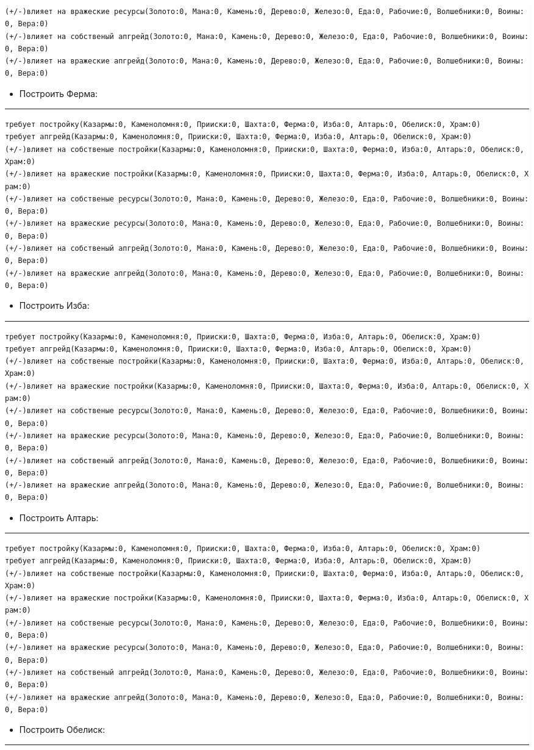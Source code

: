    (+/-)влияет на вражеские ресурсы(Золото:0, Мана:0, Камень:0, Дерево:0, Железо:0, Еда:0, Рабочие:0, Волшебники:0, Воины:0, Вера:0)
    (+/-)влияет на собственый апгрейд(Золото:0, Мана:0, Камень:0, Дерево:0, Железо:0, Еда:0, Рабочие:0, Волшебники:0, Воины:0, Вера:0)
    (+/-)влияет на вражеские апгрейд(Золото:0, Мана:0, Камень:0, Дерево:0, Железо:0, Еда:0, Рабочие:0, Волшебники:0, Воины:0, Вера:0)   
- Построить Ферма:
---
    требует постройку(Казармы:0, Каменоломня:0, Прииски:0, Шахта:0, Ферма:0, Изба:0, Алтарь:0, Обелиск:0, Храм:0)
    требует апгрейд(Казармы:0, Каменоломня:0, Прииски:0, Шахта:0, Ферма:0, Изба:0, Алтарь:0, Обелиск:0, Храм:0)
    (+/-)влияет на собственые постройки(Казармы:0, Каменоломня:0, Прииски:0, Шахта:0, Ферма:0, Изба:0, Алтарь:0, Обелиск:0, Храм:0)
    (+/-)влияет на вражеские постройки(Казармы:0, Каменоломня:0, Прииски:0, Шахта:0, Ферма:0, Изба:0, Алтарь:0, Обелиск:0, Храм:0)
    (+/-)влияет на собственые ресурсы(Золото:0, Мана:0, Камень:0, Дерево:0, Железо:0, Еда:0, Рабочие:0, Волшебники:0, Воины:0, Вера:0)
    (+/-)влияет на вражеские ресурсы(Золото:0, Мана:0, Камень:0, Дерево:0, Железо:0, Еда:0, Рабочие:0, Волшебники:0, Воины:0, Вера:0)
    (+/-)влияет на собственый апгрейд(Золото:0, Мана:0, Камень:0, Дерево:0, Железо:0, Еда:0, Рабочие:0, Волшебники:0, Воины:0, Вера:0)
    (+/-)влияет на вражеские апгрейд(Золото:0, Мана:0, Камень:0, Дерево:0, Железо:0, Еда:0, Рабочие:0, Волшебники:0, Воины:0, Вера:0)   
- Построить Изба:
---
    требует постройку(Казармы:0, Каменоломня:0, Прииски:0, Шахта:0, Ферма:0, Изба:0, Алтарь:0, Обелиск:0, Храм:0)
    требует апгрейд(Казармы:0, Каменоломня:0, Прииски:0, Шахта:0, Ферма:0, Изба:0, Алтарь:0, Обелиск:0, Храм:0)
    (+/-)влияет на собственые постройки(Казармы:0, Каменоломня:0, Прииски:0, Шахта:0, Ферма:0, Изба:0, Алтарь:0, Обелиск:0, Храм:0)
    (+/-)влияет на вражеские постройки(Казармы:0, Каменоломня:0, Прииски:0, Шахта:0, Ферма:0, Изба:0, Алтарь:0, Обелиск:0, Храм:0)
    (+/-)влияет на собственые ресурсы(Золото:0, Мана:0, Камень:0, Дерево:0, Железо:0, Еда:0, Рабочие:0, Волшебники:0, Воины:0, Вера:0)
    (+/-)влияет на вражеские ресурсы(Золото:0, Мана:0, Камень:0, Дерево:0, Железо:0, Еда:0, Рабочие:0, Волшебники:0, Воины:0, Вера:0)
    (+/-)влияет на собственый апгрейд(Золото:0, Мана:0, Камень:0, Дерево:0, Железо:0, Еда:0, Рабочие:0, Волшебники:0, Воины:0, Вера:0)
    (+/-)влияет на вражеские апгрейд(Золото:0, Мана:0, Камень:0, Дерево:0, Железо:0, Еда:0, Рабочие:0, Волшебники:0, Воины:0, Вера:0)   
- Построить Алтарь:
---
    требует постройку(Казармы:0, Каменоломня:0, Прииски:0, Шахта:0, Ферма:0, Изба:0, Алтарь:0, Обелиск:0, Храм:0)
    требует апгрейд(Казармы:0, Каменоломня:0, Прииски:0, Шахта:0, Ферма:0, Изба:0, Алтарь:0, Обелиск:0, Храм:0)
    (+/-)влияет на собственые постройки(Казармы:0, Каменоломня:0, Прииски:0, Шахта:0, Ферма:0, Изба:0, Алтарь:0, Обелиск:0, Храм:0)
    (+/-)влияет на вражеские постройки(Казармы:0, Каменоломня:0, Прииски:0, Шахта:0, Ферма:0, Изба:0, Алтарь:0, Обелиск:0, Храм:0)
    (+/-)влияет на собственые ресурсы(Золото:0, Мана:0, Камень:0, Дерево:0, Железо:0, Еда:0, Рабочие:0, Волшебники:0, Воины:0, Вера:0)
    (+/-)влияет на вражеские ресурсы(Золото:0, Мана:0, Камень:0, Дерево:0, Железо:0, Еда:0, Рабочие:0, Волшебники:0, Воины:0, Вера:0)
    (+/-)влияет на собственый апгрейд(Золото:0, Мана:0, Камень:0, Дерево:0, Железо:0, Еда:0, Рабочие:0, Волшебники:0, Воины:0, Вера:0)
    (+/-)влияет на вражеские апгрейд(Золото:0, Мана:0, Камень:0, Дерево:0, Железо:0, Еда:0, Рабочие:0, Волшебники:0, Воины:0, Вера:0)   
- Построить Обелиск:
---